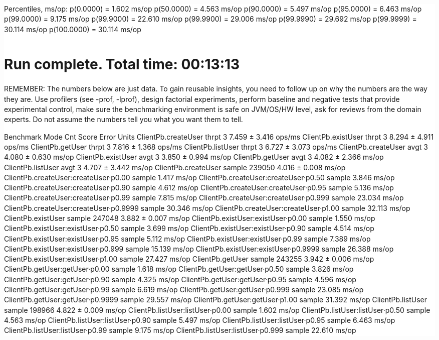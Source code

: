   Percentiles, ms/op:
      p(0.0000) =      1.602 ms/op
     p(50.0000) =      4.563 ms/op
     p(90.0000) =      5.497 ms/op
     p(95.0000) =      6.463 ms/op
     p(99.0000) =      9.175 ms/op
     p(99.9000) =     22.610 ms/op
     p(99.9900) =     29.006 ms/op
     p(99.9990) =     29.692 ms/op
     p(99.9999) =     30.114 ms/op
    p(100.0000) =     30.114 ms/op


# Run complete. Total time: 00:13:13

REMEMBER: The numbers below are just data. To gain reusable insights, you need to follow up on
why the numbers are the way they are. Use profilers (see -prof, -lprof), design factorial
experiments, perform baseline and negative tests that provide experimental control, make sure
the benchmarking environment is safe on JVM/OS/HW level, ask for reviews from the domain experts.
Do not assume the numbers tell you what you want them to tell.

Benchmark                                 Mode     Cnt   Score   Error   Units
ClientPb.createUser                      thrpt       3   7.459 ± 3.416  ops/ms
ClientPb.existUser                       thrpt       3   8.294 ± 4.911  ops/ms
ClientPb.getUser                         thrpt       3   7.816 ± 1.368  ops/ms
ClientPb.listUser                        thrpt       3   6.727 ± 3.073  ops/ms
ClientPb.createUser                       avgt       3   4.080 ± 0.630   ms/op
ClientPb.existUser                        avgt       3   3.850 ± 0.994   ms/op
ClientPb.getUser                          avgt       3   4.082 ± 2.366   ms/op
ClientPb.listUser                         avgt       3   4.707 ± 3.442   ms/op
ClientPb.createUser                     sample  239050   4.016 ± 0.008   ms/op
ClientPb.createUser:createUser·p0.00    sample           1.417           ms/op
ClientPb.createUser:createUser·p0.50    sample           3.846           ms/op
ClientPb.createUser:createUser·p0.90    sample           4.612           ms/op
ClientPb.createUser:createUser·p0.95    sample           5.136           ms/op
ClientPb.createUser:createUser·p0.99    sample           7.815           ms/op
ClientPb.createUser:createUser·p0.999   sample          23.034           ms/op
ClientPb.createUser:createUser·p0.9999  sample          30.346           ms/op
ClientPb.createUser:createUser·p1.00    sample          32.113           ms/op
ClientPb.existUser                      sample  247048   3.882 ± 0.007   ms/op
ClientPb.existUser:existUser·p0.00      sample           1.550           ms/op
ClientPb.existUser:existUser·p0.50      sample           3.699           ms/op
ClientPb.existUser:existUser·p0.90      sample           4.514           ms/op
ClientPb.existUser:existUser·p0.95      sample           5.112           ms/op
ClientPb.existUser:existUser·p0.99      sample           7.389           ms/op
ClientPb.existUser:existUser·p0.999     sample          15.139           ms/op
ClientPb.existUser:existUser·p0.9999    sample          26.388           ms/op
ClientPb.existUser:existUser·p1.00      sample          27.427           ms/op
ClientPb.getUser                        sample  243255   3.942 ± 0.006   ms/op
ClientPb.getUser:getUser·p0.00          sample           1.618           ms/op
ClientPb.getUser:getUser·p0.50          sample           3.826           ms/op
ClientPb.getUser:getUser·p0.90          sample           4.325           ms/op
ClientPb.getUser:getUser·p0.95          sample           4.596           ms/op
ClientPb.getUser:getUser·p0.99          sample           6.619           ms/op
ClientPb.getUser:getUser·p0.999         sample          23.085           ms/op
ClientPb.getUser:getUser·p0.9999        sample          29.557           ms/op
ClientPb.getUser:getUser·p1.00          sample          31.392           ms/op
ClientPb.listUser                       sample  198966   4.822 ± 0.009   ms/op
ClientPb.listUser:listUser·p0.00        sample           1.602           ms/op
ClientPb.listUser:listUser·p0.50        sample           4.563           ms/op
ClientPb.listUser:listUser·p0.90        sample           5.497           ms/op
ClientPb.listUser:listUser·p0.95        sample           6.463           ms/op
ClientPb.listUser:listUser·p0.99        sample           9.175           ms/op
ClientPb.listUser:listUser·p0.999       sample          22.610           ms/op